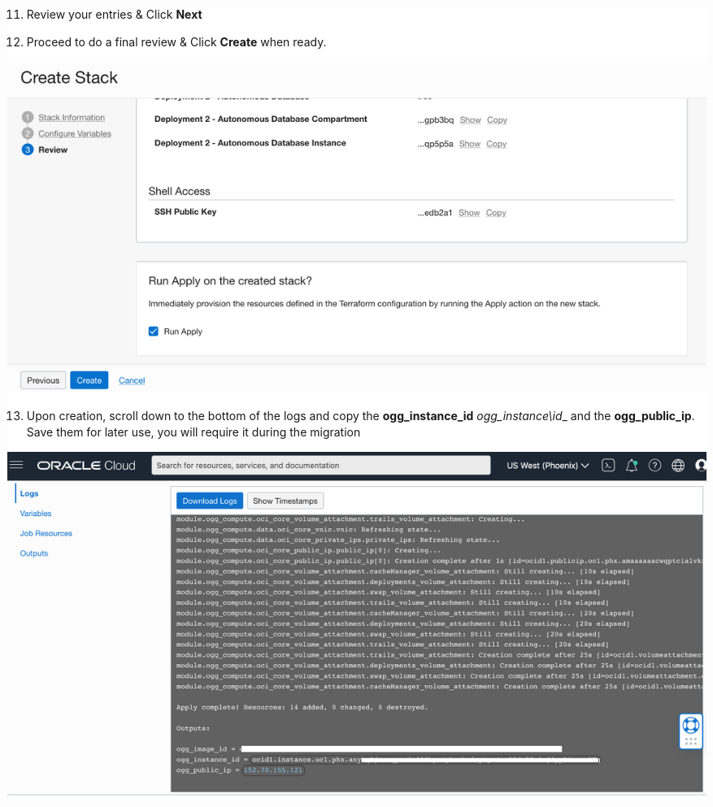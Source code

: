 11. Review your entries & Click __Next__

12. Proceed to do a final review & Click __Create__ when ready. 

![](./images/ogg-hub-create.png " ")

13. Upon creation, scroll down to the bottom of the logs and copy the __ogg\_instance\_id__ __ogg\_instance_\id__ and the __ogg\_public\_ip__. Save them for later use, you will require it during the migration

![](./images/ogg-copy-ocid.png " ")

